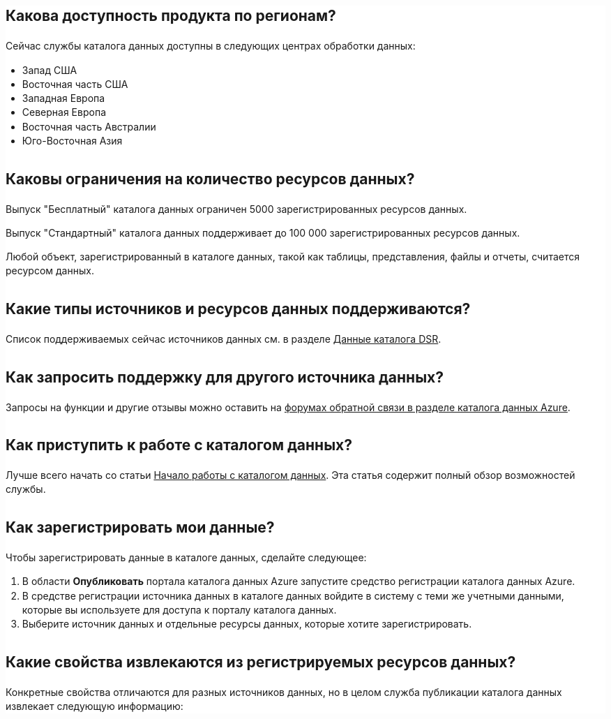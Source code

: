## <a name="what-is-its-availability-by-region"></a>Какова доступность продукта по регионам?
Сейчас службы каталога данных доступны в следующих центрах обработки данных:

* Запад США
* Восточная часть США
* Западная Европа
* Северная Европа
* Восточная часть Австралии
* Юго-Восточная Азия

## <a name="what-are-its-limits-on-the-number-of-data-assets"></a>Каковы ограничения на количество ресурсов данных?
Выпуск "Бесплатный" каталога данных ограничен 5000 зарегистрированных ресурсов данных.

Выпуск "Стандартный" каталога данных поддерживает до 100 000 зарегистрированных ресурсов данных.

Любой объект, зарегистрированный в каталоге данных, такой как таблицы, представления, файлы и отчеты, считается ресурсом данных.

## <a name="what-are-its-supported-data-source-and-asset-types"></a>Какие типы источников и ресурсов данных поддерживаются?
Список поддерживаемых сейчас источников данных см. в разделе [Данные каталога DSR](data-catalog-dsr.md).

## <a name="how-do-i-request-support-for-another-data-source"></a>Как запросить поддержку для другого источника данных?
Запросы на функции и другие отзывы можно оставить на [форумах обратной связи в разделе каталога данных Azure](https://feedback.azure.com/forums/906052-data-catalog/category/320788-data-sources).

## <a name="how-do-i-get-started-with-data-catalog"></a>Как приступить к работе с каталогом данных?
Лучше всего начать со статьи [Начало работы с каталогом данных](data-catalog-get-started.md). Эта статья содержит полный обзор возможностей службы.

## <a name="how-do-i-register-my-data"></a>Как зарегистрировать мои данные?
Чтобы зарегистрировать данные в каталоге данных, сделайте следующее:
1. В области **Опубликовать** портала каталога данных Azure запустите средство регистрации каталога данных Azure. 
2. В средстве регистрации источника данных в каталоге данных войдите в систему с теми же учетными данными, которые вы используете для доступа к порталу каталога данных.
3. Выберите источник данных и отдельные ресурсы данных, которые хотите зарегистрировать.

## <a name="what-properties-does-it-extract-for-data-assets-that-are-registered"></a>Какие свойства извлекаются из регистрируемых ресурсов данных?
Конкретные свойства отличаются для разных источников данных, но в целом служба публикации каталога данных извлекает следующую информацию:
